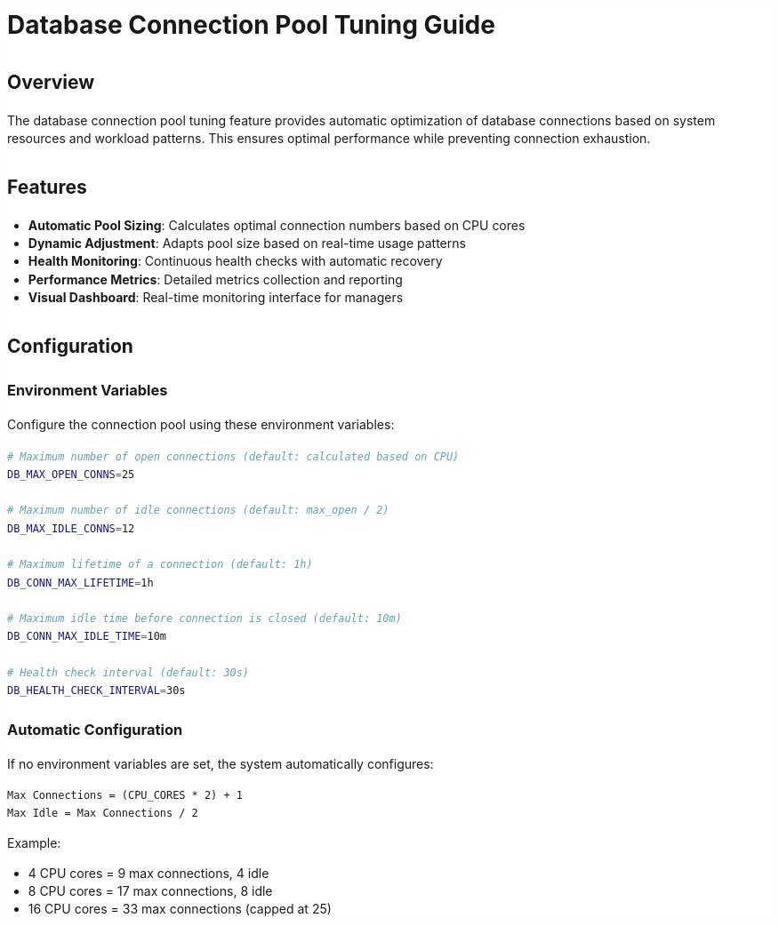 # Database Connection Pool Tuning Guide

## Overview

The database connection pool tuning feature provides automatic optimization of database connections based on system resources and workload patterns. This ensures optimal performance while preventing connection exhaustion.

## Features

- **Automatic Pool Sizing**: Calculates optimal connection numbers based on CPU cores
- **Dynamic Adjustment**: Adapts pool size based on real-time usage patterns
- **Health Monitoring**: Continuous health checks with automatic recovery
- **Performance Metrics**: Detailed metrics collection and reporting
- **Visual Dashboard**: Real-time monitoring interface for managers

## Configuration

### Environment Variables

Configure the connection pool using these environment variables:

```bash
# Maximum number of open connections (default: calculated based on CPU)
DB_MAX_OPEN_CONNS=25

# Maximum number of idle connections (default: max_open / 2)
DB_MAX_IDLE_CONNS=12

# Maximum lifetime of a connection (default: 1h)
DB_CONN_MAX_LIFETIME=1h

# Maximum idle time before connection is closed (default: 10m)
DB_CONN_MAX_IDLE_TIME=10m

# Health check interval (default: 30s)
DB_HEALTH_CHECK_INTERVAL=30s
```

### Automatic Configuration

If no environment variables are set, the system automatically configures:

```
Max Connections = (CPU_CORES * 2) + 1
Max Idle = Max Connections / 2
```

Example:
- 4 CPU cores = 9 max connections, 4 idle
- 8 CPU cores = 17 max connections, 8 idle
- 16 CPU cores = 33 max connections (capped at 25)
